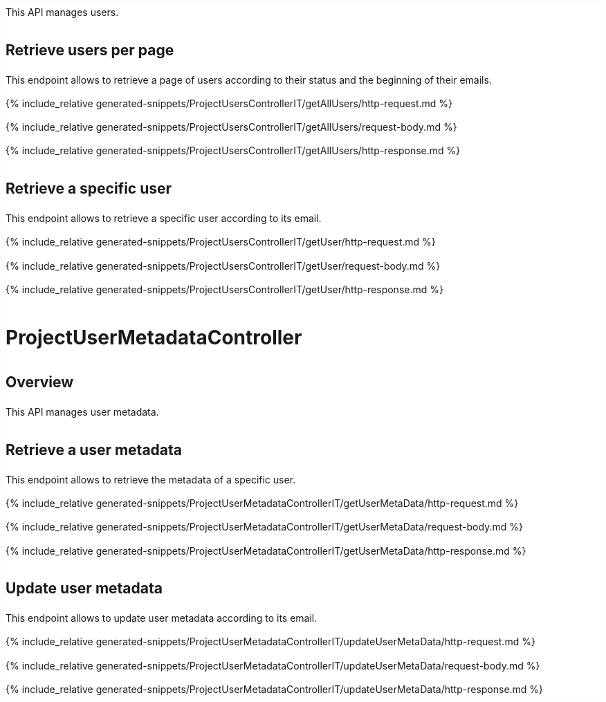   This API manages users.

## Retrieve users per page

  This endpoint allows to retrieve a page of users according to their status and the beginning of their emails.

{% include_relative generated-snippets/ProjectUsersControllerIT/getAllUsers/http-request.md %}

{% include_relative generated-snippets/ProjectUsersControllerIT/getAllUsers/request-body.md %}

{% include_relative generated-snippets/ProjectUsersControllerIT/getAllUsers/http-response.md %}

## Retrieve a specific user

  This endpoint allows to retrieve a specific user according to its email.

{% include_relative generated-snippets/ProjectUsersControllerIT/getUser/http-request.md %}

{% include_relative generated-snippets/ProjectUsersControllerIT/getUser/request-body.md %}

{% include_relative generated-snippets/ProjectUsersControllerIT/getUser/http-response.md %}

# ProjectUserMetadataController

## Overview

  This API manages user metadata.

## Retrieve a user metadata

  This endpoint allows to retrieve the metadata of a specific user.

{% include_relative generated-snippets/ProjectUserMetadataControllerIT/getUserMetaData/http-request.md %}

{% include_relative generated-snippets/ProjectUserMetadataControllerIT/getUserMetaData/request-body.md %}

{% include_relative generated-snippets/ProjectUserMetadataControllerIT/getUserMetaData/http-response.md %}

## Update user metadata

  This endpoint allows to update user metadata according to its email.

{% include_relative generated-snippets/ProjectUserMetadataControllerIT/updateUserMetaData/http-request.md %}

{% include_relative generated-snippets/ProjectUserMetadataControllerIT/updateUserMetaData/request-body.md %}

{% include_relative generated-snippets/ProjectUserMetadataControllerIT/updateUserMetaData/http-response.md %}
